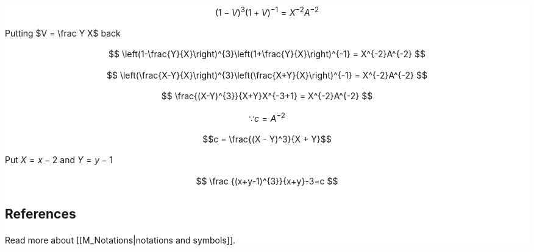 $$
(1-V)^3(1+V)^{-1} = X^{-2}A^{-2}
$$

Putting $V = \frac Y X$ back

$$
\left(1-\frac{Y}{X}\right)^{3}\left(1+\frac{Y}{X}\right)^{-1} = X^{-2}A^{-2}
$$

$$
\left(\frac{X-Y}{X}\right)^{3}\left(\frac{X+Y}{X}\right)^{-1} = X^{-2}A^{-2}
$$

$$
\frac{(X-Y)^{3}}{X+Y}X^{-3+1} = X^{-2}A^{-2}
$$

$$\because c = A^{-2}$$

$$c = \frac{(X - Y)^3}{X + Y}$$

Put $X = x - 2$ and $Y = y - 1$

$$
\frac {(x+y-1)^{3}}{x+y}-3=c
$$

## References

Read more about [[M_Notations|notations and symbols]].

[^1]: Read more about [[M_Function|functions]].
[^2]: Read more about [[notes_publisher/docs/University Notes/semester 5/MTH401 - Differential Equations/2. Fundamentals/Lecture|initial value problem]].
[^3]: Read more about [[25. Integrations|integration]].
[^4]: Read more about [[notes_publisher/docs/University Notes/semester 5/MTH401 - Differential Equations/3. Separable Equations/Lecture|separable equations]].